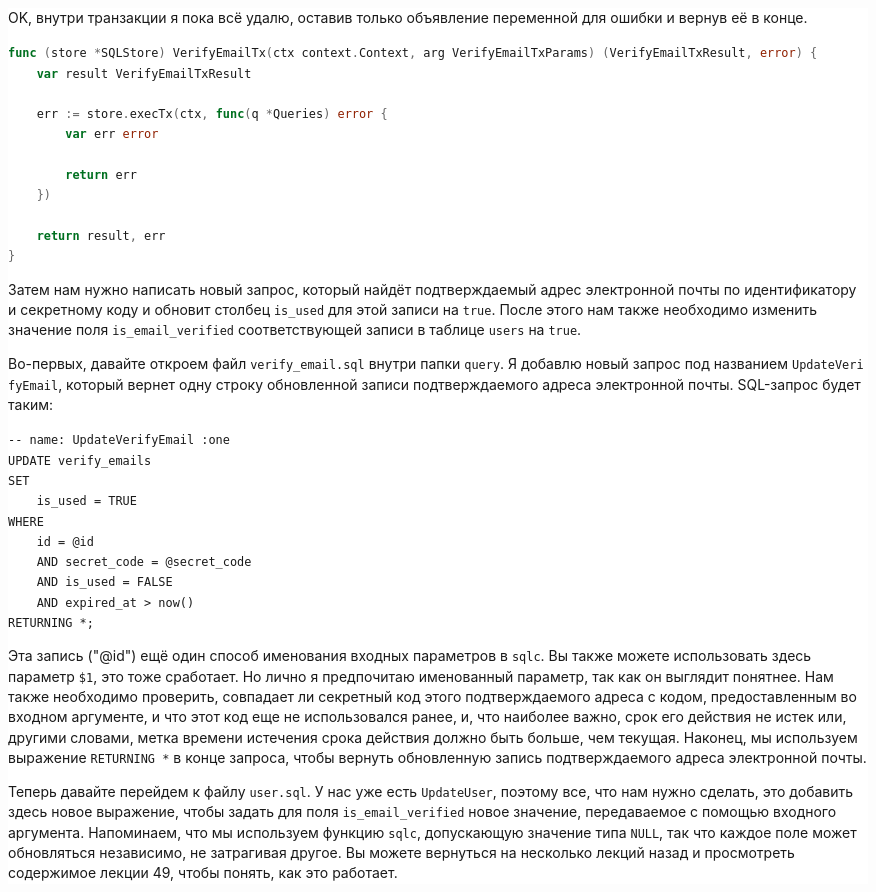 OK, внутри транзакции я пока всё удалю, оставив только объявление переменной
для ошибки и вернув её в конце.

```go
func (store *SQLStore) VerifyEmailTx(ctx context.Context, arg VerifyEmailTxParams) (VerifyEmailTxResult, error) {
	var result VerifyEmailTxResult

	err := store.execTx(ctx, func(q *Queries) error {
		var err error
		
		return err
	})

	return result, err
}
```

Затем нам нужно написать новый запрос, который найдёт подтверждаемый адрес
электронной почты по идентификатору и секретному коду и обновит столбец
`is_used` для этой записи на `true`. После этого нам также необходимо 
изменить значение поля `is_email_verified` соответствующей записи в 
таблице `users` на `true`.

Во-первых, давайте откроем файл `verify_email.sql` внутри папки `query`. 
Я добавлю новый запрос под названием `UpdateVerifyEmail`, который вернет 
одну строку обновленной записи подтверждаемого адреса электронной 
почты. SQL-запрос будет таким:

```postgresql
-- name: UpdateVerifyEmail :one
UPDATE verify_emails
SET
    is_used = TRUE
WHERE
    id = @id
    AND secret_code = @secret_code
    AND is_used = FALSE
    AND expired_at > now()
RETURNING *;
```

Эта запись ("@id") ещё один способ именования входных параметров в `sqlc`. 
Вы также можете использовать здесь параметр `$1`, это тоже сработает. Но 
лично я предпочитаю именованный параметр, так как он выглядит понятнее. 
Нам также необходимо проверить, совпадает ли секретный код этого 
подтверждаемого адреса с кодом, предоставленным во входном аргументе, и 
что этот код еще не использовался ранее, и, что наиболее важно, срок его 
действия не истек или, другими словами, метка времени истечения срока действия 
должно быть больше, чем текущая. Наконец, мы используем выражение 
`RETURNING *` в конце запроса, чтобы вернуть обновленную запись 
подтверждаемого адреса электронной почты.

Теперь давайте перейдем к файлу `user.sql`. У нас уже есть `UpdateUser`, 
поэтому все, что нам нужно сделать, это добавить здесь новое выражение, 
чтобы задать для поля `is_email_verified` новое значение, передаваемое с 
помощью входного аргумента. Напоминаем, что мы используем функцию `sqlc`, 
допускающую значение типа `NULL`, так что каждое поле может обновляться 
независимо, не затрагивая другое. Вы можете вернуться на несколько лекций 
назад и просмотреть содержимое лекции 49, чтобы понять, как это работает.

